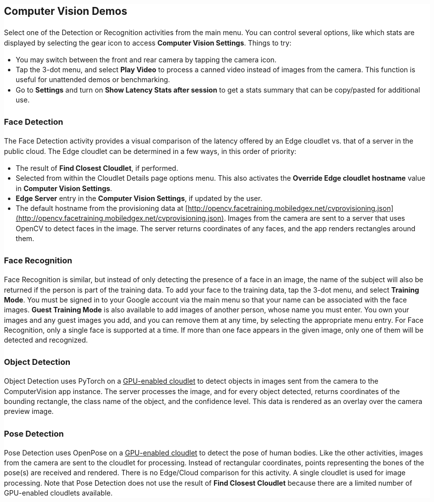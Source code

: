 ## Computer Vision Demos 

Select one of the Detection or Recognition activities from the main menu. You can control several options, like which stats are displayed by selecting the gear icon to access **Computer Vision Settings**. Things to try:

- You may switch between the front and rear camera by tapping the camera icon. 
- Tap the 3-dot menu, and select **Play Video** to process a canned video instead of images from the camera. This function is useful for unattended demos or benchmarking. 
- Go to **Settings** and turn on **Show Latency Stats after session** to get a stats summary that can be copy/pasted for additional use.

### Face Detection

The Face Detection activity provides a visual comparison of the latency offered by an Edge cloudlet vs. that of a server in the public cloud. The Edge cloudlet can be determined in a few ways, in this order of priority: 

- The result of **Find Closest Cloudlet**, if performed. 
- Selected from within the Cloudlet Details page options menu. This also activates the **Override Edge cloudlet hostname** value in **Computer Vision Settings**. 
- **Edge Server** entry in the **Computer Vision Settings**, if updated by the user. 
- The default hostname from the provisioning data at [http://opencv.facetraining.mobiledgex.net/cvprovisioning.json](http://opencv.facetraining.mobiledgex.net/cvprovisioning.json). Images from the camera are sent to a server that uses OpenCV to detect faces in the image. The server returns coordinates of any faces, and the app renders rectangles around them.


### Face Recognition

Face Recognition is similar, but instead of only detecting the presence of a face in an image, the name of the subject will also be returned if the person is part of the training data. To add your face to the training data, tap the 3-dot menu, and select **Training Mode**. You must be signed in to your Google account via the main menu so that your name can be associated with the face images. **Guest Training Mode** is also available to add images of another person, whose name you must enter. You own your images and any guest images you add, and you can remove them at any time, by selecting the appropriate menu entry.  For Face Recognition, only a single face is supported at a time. If more than one face appears in the given image, only one of them will be detected and recognized.

### Object Detection

Object Detection uses PyTorch on a [GPU-enabled cloudlet](/developer/deployments/application-deployment-guides/gpu/index.md) to detect objects in images sent from the camera to the ComputerVision app instance. The server processes the image, and for every object detected, returns coordinates of the bounding rectangle, the class name of the object, and the confidence level. This data is rendered as an overlay over the camera preview image.

### Pose Detection

Pose Detection uses OpenPose on a [GPU-enabled cloudlet](/developer/deployments/application-deployment-guides/gpu/index.md) to detect the pose of human bodies. Like the other activities, images from the camera are sent to the cloudlet for processing. Instead of rectangular coordinates, points representing the bones of the pose(s) are received and rendered.  There is no Edge/Cloud comparison for this activity. A single cloudlet is used for image processing.  Note that Pose Detection does not use the result of **Find Closest Cloudlet** because there are a limited number of GPU-enabled cloudlets available.  

